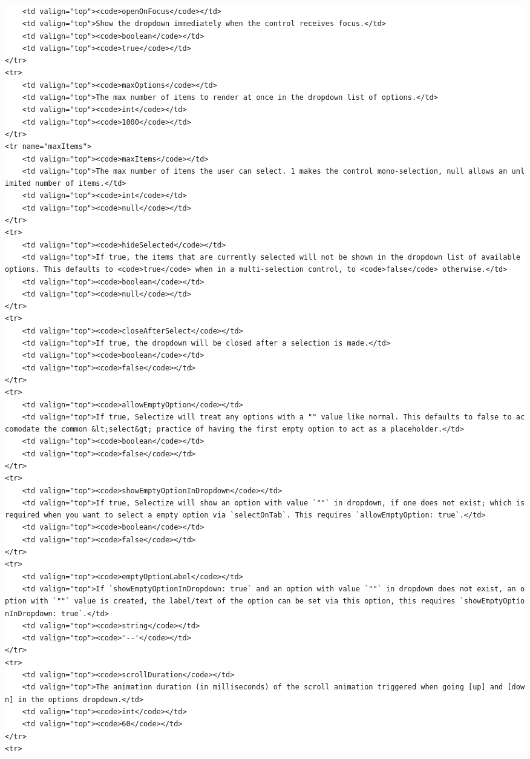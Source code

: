 		<td valign="top"><code>openOnFocus</code></td>
		<td valign="top">Show the dropdown immediately when the control receives focus.</td>
		<td valign="top"><code>boolean</code></td>
		<td valign="top"><code>true</code></td>
	</tr>
	<tr>
		<td valign="top"><code>maxOptions</code></td>
		<td valign="top">The max number of items to render at once in the dropdown list of options.</td>
		<td valign="top"><code>int</code></td>
		<td valign="top"><code>1000</code></td>
	</tr>
	<tr name="maxItems">
		<td valign="top"><code>maxItems</code></td>
		<td valign="top">The max number of items the user can select. 1 makes the control mono-selection, null allows an unlimited number of items.</td>
		<td valign="top"><code>int</code></td>
		<td valign="top"><code>null</code></td>
	</tr>
	<tr>
		<td valign="top"><code>hideSelected</code></td>
		<td valign="top">If true, the items that are currently selected will not be shown in the dropdown list of available options. This defaults to <code>true</code> when in a multi-selection control, to <code>false</code> otherwise.</td>
		<td valign="top"><code>boolean</code></td>
		<td valign="top"><code>null</code></td>
	</tr>
	<tr>
		<td valign="top"><code>closeAfterSelect</code></td>
		<td valign="top">If true, the dropdown will be closed after a selection is made.</td>
		<td valign="top"><code>boolean</code></td>
		<td valign="top"><code>false</code></td>
	</tr>
	<tr>
		<td valign="top"><code>allowEmptyOption</code></td>
		<td valign="top">If true, Selectize will treat any options with a "" value like normal. This defaults to false to accomodate the common &lt;select&gt; practice of having the first empty option to act as a placeholder.</td>
		<td valign="top"><code>boolean</code></td>
		<td valign="top"><code>false</code></td>
	</tr>
	<tr>
		<td valign="top"><code>showEmptyOptionInDropdown</code></td>
		<td valign="top">If true, Selectize will show an option with value `""` in dropdown, if one does not exist; which is required when you want to select a empty option via `selectOnTab`. This requires `allowEmptyOption: true`.</td>
		<td valign="top"><code>boolean</code></td>
		<td valign="top"><code>false</code></td>
	</tr>
	<tr>
		<td valign="top"><code>emptyOptionLabel</code></td>
		<td valign="top">If `showEmptyOptionInDropdown: true` and an option with value `""` in dropdown does not exist, an option with `""` value is created, the label/text of the option can be set via this option, this requires `showEmptyOptionInDropdown: true`.</td>
		<td valign="top"><code>string</code></td>
		<td valign="top"><code>'--'</code></td>
	</tr>
	<tr>
		<td valign="top"><code>scrollDuration</code></td>
		<td valign="top">The animation duration (in milliseconds) of the scroll animation triggered when going [up] and [down] in the options dropdown.</td>
		<td valign="top"><code>int</code></td>
		<td valign="top"><code>60</code></td>
	</tr>
	<tr>